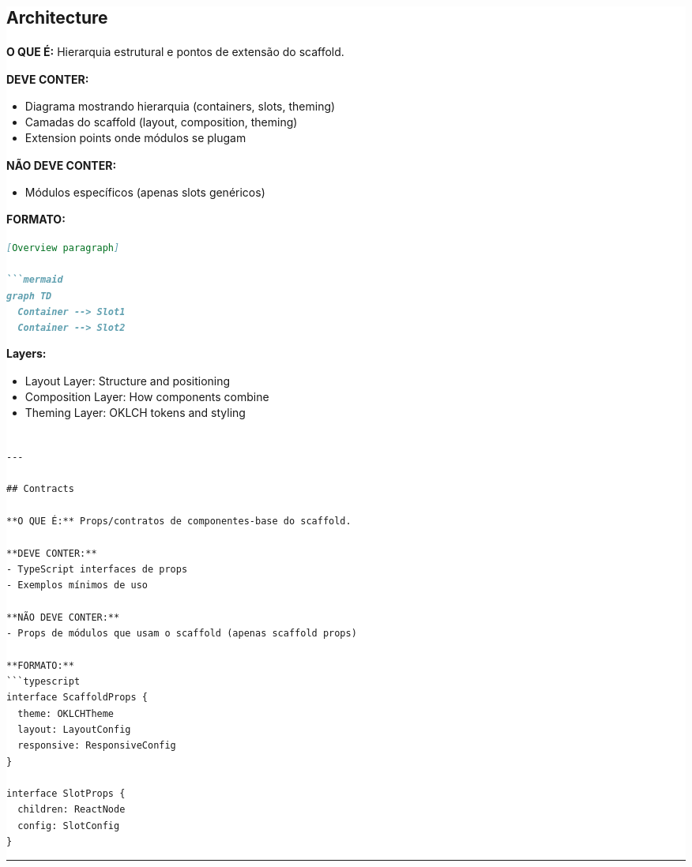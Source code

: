 
## Architecture

**O QUE É:** Hierarquia estrutural e pontos de extensão do scaffold.

**DEVE CONTER:**
- Diagrama mostrando hierarquia (containers, slots, theming)
- Camadas do scaffold (layout, composition, theming)
- Extension points onde módulos se plugam

**NÃO DEVE CONTER:**
- Módulos específicos (apenas slots genéricos)

**FORMATO:**
```markdown
[Overview paragraph]

```mermaid
graph TD
  Container --> Slot1
  Container --> Slot2
```

**Layers:**
- Layout Layer: Structure and positioning
- Composition Layer: How components combine
- Theming Layer: OKLCH tokens and styling
```

---

## Contracts

**O QUE É:** Props/contratos de componentes-base do scaffold.

**DEVE CONTER:**
- TypeScript interfaces de props
- Exemplos mínimos de uso

**NÃO DEVE CONTER:**
- Props de módulos que usam o scaffold (apenas scaffold props)

**FORMATO:**
```typescript
interface ScaffoldProps {
  theme: OKLCHTheme
  layout: LayoutConfig
  responsive: ResponsiveConfig
}

interface SlotProps {
  children: ReactNode
  config: SlotConfig
}
```

---